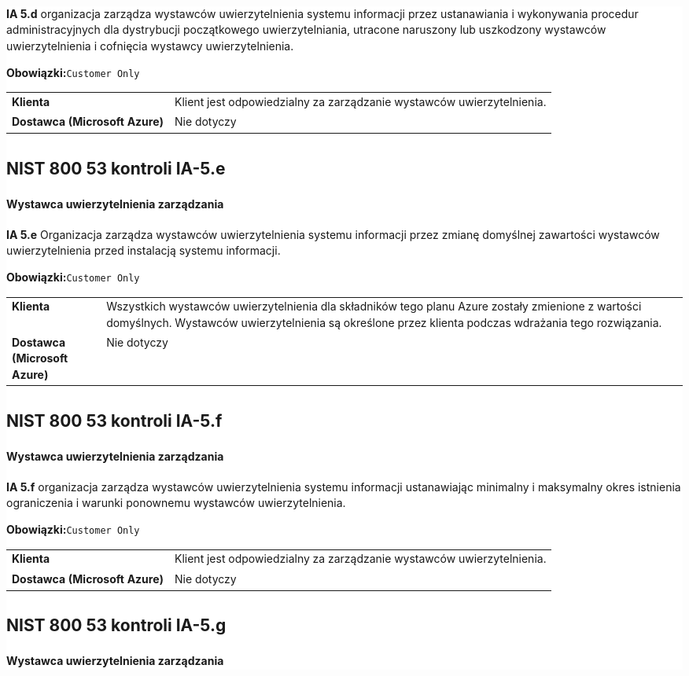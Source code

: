 **IA 5.d** organizacja zarządza wystawców uwierzytelnienia systemu informacji przez ustanawiania i wykonywania procedur administracyjnych dla dystrybucji początkowego uwierzytelniania, utracone naruszony lub uszkodzony wystawców uwierzytelnienia i cofnięcia wystawcy uwierzytelnienia.

**Obowiązki:**`Customer Only`

|||
|---|---|
| **Klienta** | Klient jest odpowiedzialny za zarządzanie wystawców uwierzytelnienia. |
| **Dostawca (Microsoft Azure)** | Nie dotyczy |


 ## <a name="nist-800-53-control-ia-5e"></a>NIST 800 53 kontroli IA-5.e

#### <a name="authenticator-management"></a>Wystawca uwierzytelnienia zarządzania

**IA 5.e** Organizacja zarządza wystawców uwierzytelnienia systemu informacji przez zmianę domyślnej zawartości wystawców uwierzytelnienia przed instalacją systemu informacji.

**Obowiązki:**`Customer Only`

|||
|---|---|
| **Klienta** | Wszystkich wystawców uwierzytelnienia dla składników tego planu Azure zostały zmienione z wartości domyślnych. Wystawców uwierzytelnienia są określone przez klienta podczas wdrażania tego rozwiązania. |
| **Dostawca (Microsoft Azure)** | Nie dotyczy |


 ## <a name="nist-800-53-control-ia-5f"></a>NIST 800 53 kontroli IA-5.f

#### <a name="authenticator-management"></a>Wystawca uwierzytelnienia zarządzania

**IA 5.f** organizacja zarządza wystawców uwierzytelnienia systemu informacji ustanawiając minimalny i maksymalny okres istnienia ograniczenia i warunki ponownemu wystawców uwierzytelnienia.

**Obowiązki:**`Customer Only`

|||
|---|---|
| **Klienta** | Klient jest odpowiedzialny za zarządzanie wystawców uwierzytelnienia. |
| **Dostawca (Microsoft Azure)** | Nie dotyczy |


 ## <a name="nist-800-53-control-ia-5g"></a>NIST 800 53 kontroli IA-5.g

#### <a name="authenticator-management"></a>Wystawca uwierzytelnienia zarządzania
